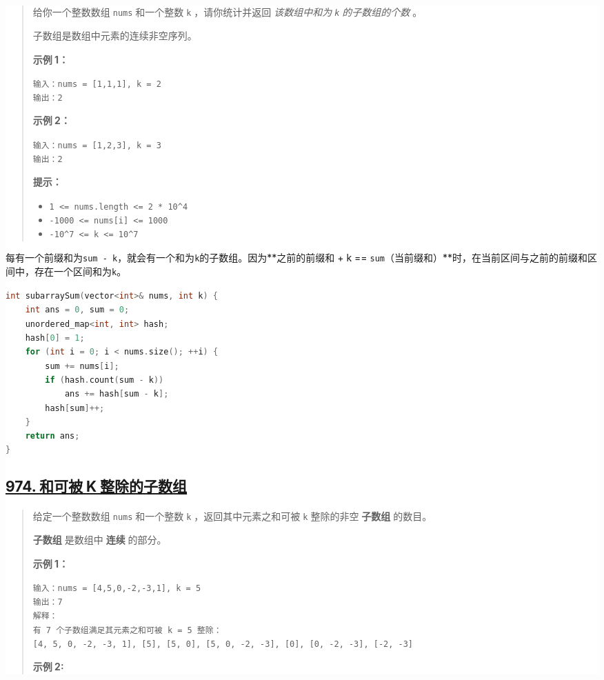 > 给你一个整数数组 `nums` 和一个整数 `k` ，请你统计并返回 *该数组中和为 `k` 的子数组的个数* 。
>
> 子数组是数组中元素的连续非空序列。
>
>  
>
> **示例 1：**
>
> ```
> 输入：nums = [1,1,1], k = 2
> 输出：2
> ```
>
> **示例 2：**
>
> ```
> 输入：nums = [1,2,3], k = 3
> 输出：2
> ```
>
>  
>
> **提示：**
>
> - `1 <= nums.length <= 2 * 10^4`
> - `-1000 <= nums[i] <= 1000`
> - `-10^7 <= k <= 10^7`

每有一个前缀和为`sum - k`，就会有一个和为`k`的子数组。因为**之前的前缀和 + k == `sum`（当前缀和）**时，在当前区间与之前的前缀和区间中，存在一个区间和为`k`。

```cpp
int subarraySum(vector<int>& nums, int k) {
    int ans = 0, sum = 0;
    unordered_map<int, int> hash;
    hash[0] = 1;
    for (int i = 0; i < nums.size(); ++i) {
        sum += nums[i];
        if (hash.count(sum - k))
            ans += hash[sum - k];
        hash[sum]++;
    }
    return ans;
}
```

## [974. 和可被 K 整除的子数组](https://leetcode.cn/problems/subarray-sums-divisible-by-k/)

> 给定一个整数数组 `nums` 和一个整数 `k` ，返回其中元素之和可被 `k` 整除的非空 **子数组** 的数目。
>
> **子数组** 是数组中 **连续** 的部分。
>
>  
>
> **示例 1：**
>
> ```
> 输入：nums = [4,5,0,-2,-3,1], k = 5
> 输出：7
> 解释：
> 有 7 个子数组满足其元素之和可被 k = 5 整除：
> [4, 5, 0, -2, -3, 1], [5], [5, 0], [5, 0, -2, -3], [0], [0, -2, -3], [-2, -3]
> ```
>
> **示例 2:**